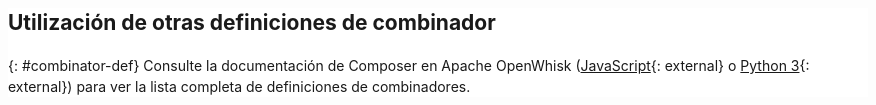 ## Utilización de otras definiciones de combinador
{: #combinator-def}
Consulte la documentación de Composer en Apache OpenWhisk ([JavaScript](https://github.com/apache/incubator-openwhisk-composer/blob/master/docs/COMBINATORS.md){: external} o
[Python 3](https://github.com/apache/incubator-openwhisk-composer-python/blob/master/docs/COMBINATORS.md){: external}) para ver la lista completa de definiciones de combinadores.






